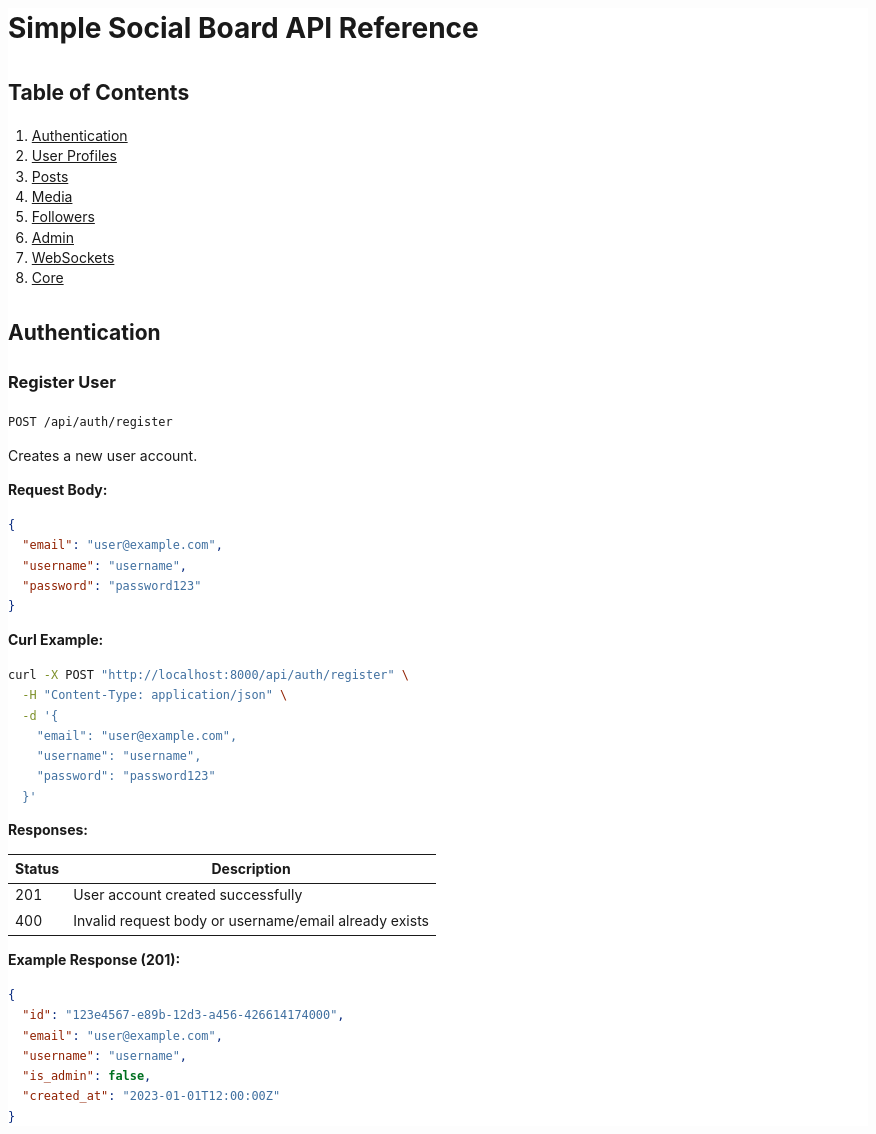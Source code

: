 # Simple Social Board API Reference

## Table of Contents

1. [Authentication](#authentication)
2. [User Profiles](#user-profiles)
3. [Posts](#posts)
4. [Media](#media)
5. [Followers](#followers)
6. [Admin](#admin)
7. [WebSockets](#websockets)
8. [Core](#core)

## Authentication

### Register User

```
POST /api/auth/register
```

Creates a new user account.

**Request Body:**
```json
{
  "email": "user@example.com",
  "username": "username",
  "password": "password123"
}
```

**Curl Example:**
```bash
curl -X POST "http://localhost:8000/api/auth/register" \
  -H "Content-Type: application/json" \
  -d '{
    "email": "user@example.com",
    "username": "username",
    "password": "password123"
  }'
```

**Responses:**

| Status | Description |
|--------|-------------|
| 201 | User account created successfully |
| 400 | Invalid request body or username/email already exists |

**Example Response (201):**
```json
{
  "id": "123e4567-e89b-12d3-a456-426614174000",
  "email": "user@example.com",
  "username": "username",
  "is_admin": false,
  "created_at": "2023-01-01T12:00:00Z"
}
```
